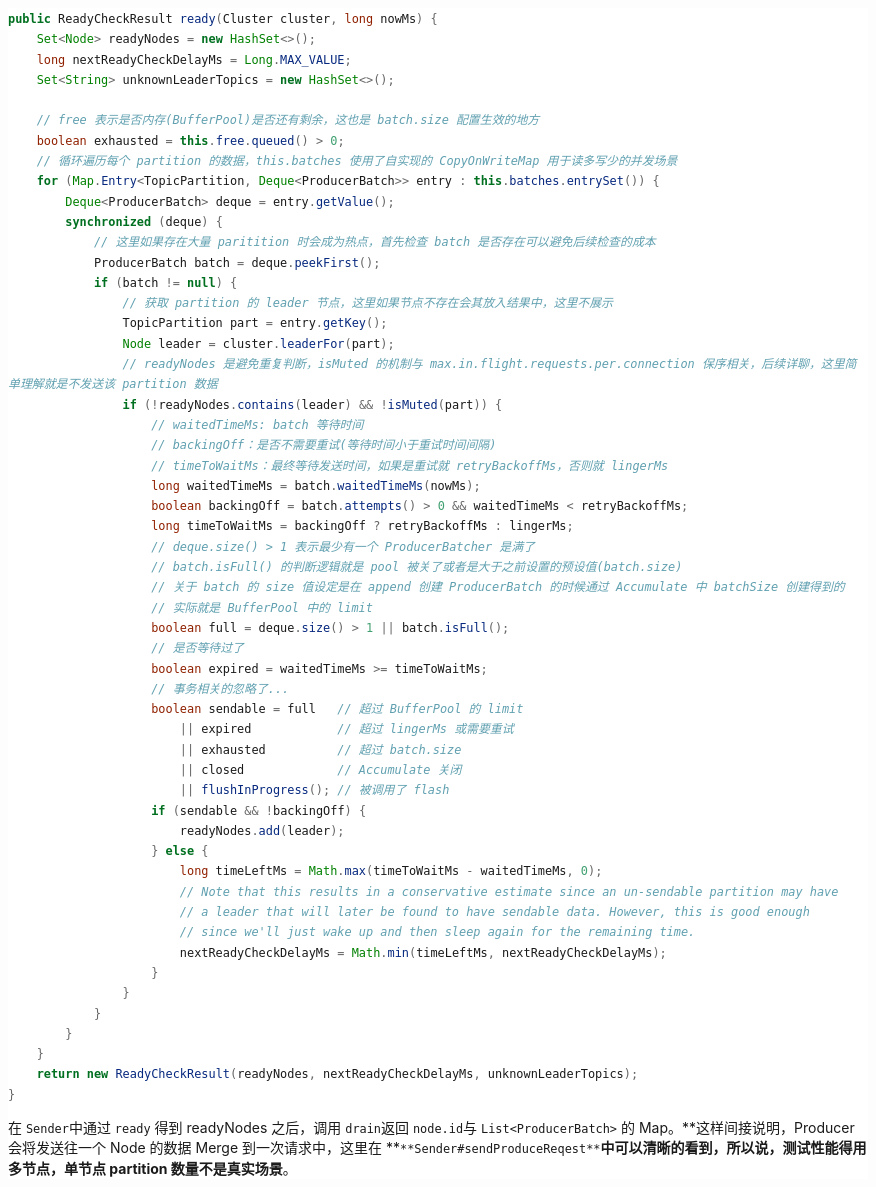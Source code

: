 ```java
public ReadyCheckResult ready(Cluster cluster, long nowMs) {
    Set<Node> readyNodes = new HashSet<>();
    long nextReadyCheckDelayMs = Long.MAX_VALUE;
    Set<String> unknownLeaderTopics = new HashSet<>();

    // free 表示是否内存(BufferPool)是否还有剩余，这也是 batch.size 配置生效的地方
    boolean exhausted = this.free.queued() > 0;
    // 循环遍历每个 partition 的数据，this.batches 使用了自实现的 CopyOnWriteMap 用于读多写少的并发场景
    for (Map.Entry<TopicPartition, Deque<ProducerBatch>> entry : this.batches.entrySet()) {
        Deque<ProducerBatch> deque = entry.getValue();
        synchronized (deque) {
            // 这里如果存在大量 paritition 时会成为热点，首先检查 batch 是否存在可以避免后续检查的成本
            ProducerBatch batch = deque.peekFirst();
            if (batch != null) {
                // 获取 partition 的 leader 节点，这里如果节点不存在会其放入结果中，这里不展示
                TopicPartition part = entry.getKey();
                Node leader = cluster.leaderFor(part);
                // readyNodes 是避免重复判断，isMuted 的机制与 max.in.flight.requests.per.connection 保序相关，后续详聊，这里简单理解就是不发送该 partition 数据
            	if (!readyNodes.contains(leader) && !isMuted(part)) {
                    // waitedTimeMs: batch 等待时间
                    // backingOff：是否不需要重试(等待时间小于重试时间间隔)
                    // timeToWaitMs：最终等待发送时间，如果是重试就 retryBackoffMs，否则就 lingerMs
                    long waitedTimeMs = batch.waitedTimeMs(nowMs);
                    boolean backingOff = batch.attempts() > 0 && waitedTimeMs < retryBackoffMs;
                    long timeToWaitMs = backingOff ? retryBackoffMs : lingerMs;
                    // deque.size() > 1 表示最少有一个 ProducerBatcher 是满了
                    // batch.isFull() 的判断逻辑就是 pool 被关了或者是大于之前设置的预设值(batch.size)
                    // 关于 batch 的 size 值设定是在 append 创建 ProducerBatch 的时候通过 Accumulate 中 batchSize 创建得到的
                    // 实际就是 BufferPool 中的 limit
                    boolean full = deque.size() > 1 || batch.isFull();
                    // 是否等待过了
                    boolean expired = waitedTimeMs >= timeToWaitMs;
                    // 事务相关的忽略了...
                    boolean sendable = full   // 超过 BufferPool 的 limit
                        || expired            // 超过 lingerMs 或需要重试
                        || exhausted          // 超过 batch.size
                        || closed             // Accumulate 关闭
                        || flushInProgress(); // 被调用了 flash
                    if (sendable && !backingOff) {
                        readyNodes.add(leader);
                    } else {
                        long timeLeftMs = Math.max(timeToWaitMs - waitedTimeMs, 0);
                        // Note that this results in a conservative estimate since an un-sendable partition may have
                        // a leader that will later be found to have sendable data. However, this is good enough
                        // since we'll just wake up and then sleep again for the remaining time.
                        nextReadyCheckDelayMs = Math.min(timeLeftMs, nextReadyCheckDelayMs);
                    }
                }
            }
        }
    }
    return new ReadyCheckResult(readyNodes, nextReadyCheckDelayMs, unknownLeaderTopics);
}

```
在 `Sender`中通过 `ready` 得到 readyNodes 之后，调用 `drain`返回 `node.id`与 `List<ProducerBatch>` 的 Map。**这样间接说明，Producer 会将发送往一个 Node 的数据 Merge 到一次请求中，这里在 **`**Sender#sendProduceReqest**`**中可以清晰的看到，所以说，测试性能得用多节点，单节点 partition 数量不是真实场景**。